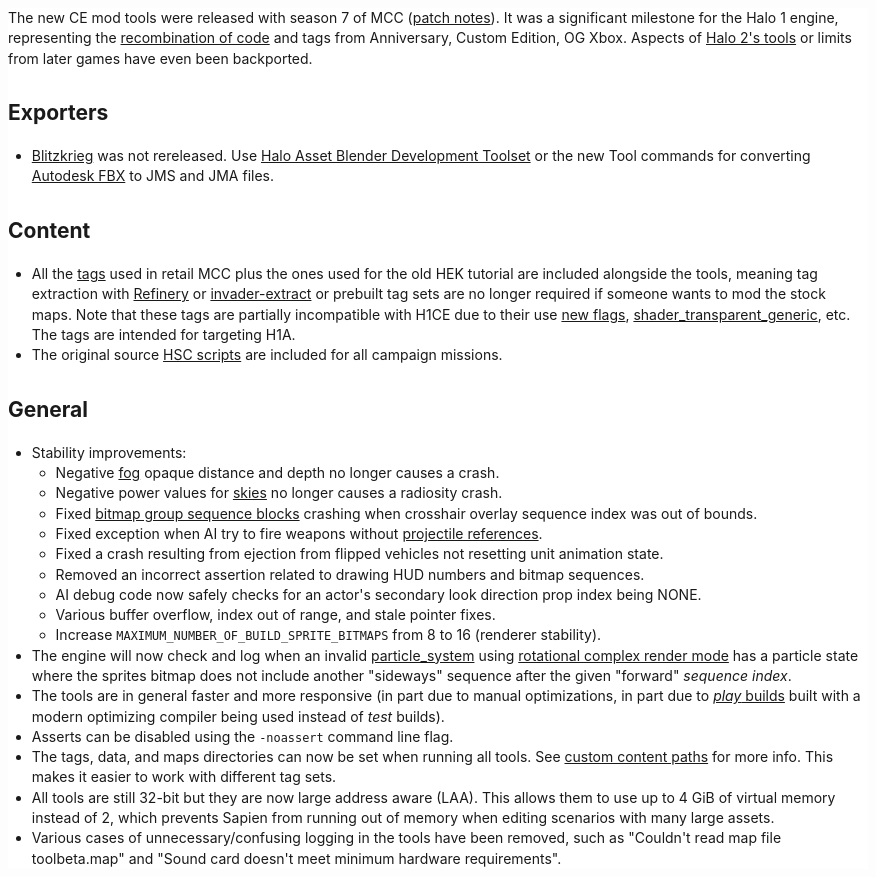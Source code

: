 The new CE mod tools were released with season 7 of MCC ([patch notes](https://support.halowaypoint.com/hc/en-us/articles/4402601893268-Halo-The-Master-Chief-Collection-MCC-Patch-Notes-June-2021)). It was a significant milestone for the Halo 1 engine, representing the [recombination of code](/h1/games.svg) and tags from Anniversary, Custom Edition, OG Xbox. Aspects of [Halo 2's tools](~H2V-EK) or limits from later games have even been backported.

## Exporters
* [Blitzkrieg](~) was not rereleased. Use [Halo Asset Blender Development Toolset](~halo-asset-blender-development-toolset) or the new Tool commands for converting [Autodesk FBX](https://en.wikipedia.org/wiki/FBX) to JMS and JMA files.

## Content
* All the [tags](~) used in retail MCC plus the ones used for the old HEK tutorial are included alongside the tools, meaning tag extraction with [Refinery](~) or [invader-extract](~) or prebuilt tag sets are no longer required if someone wants to mod the stock maps. Note that these tags are partially incompatible with H1CE due to their use [new flags](~weapon#tag-field-triggers-flags-use-unit-adjust-projectile-ray-from-halo1), [shader_transparent_generic](~), etc. The tags are intended for targeting H1A.
* The original source [HSC scripts](~scripting) are included for all campaign missions.

## General
* Stability improvements:
  * Negative [fog](~) opaque distance and depth no longer causes a crash.
  * Negative power values for [skies](~sky) no longer causes a radiosity crash.
  * Fixed [bitmap group sequence blocks](~bitmap#tag-field-bitmap-group-sequence) crashing when crosshair overlay sequence index was out of bounds.
  * Fixed exception when AI try to fire weapons without [projectile references](~weapon#tag-field-triggers-projectile-object).
  * Fixed a crash resulting from ejection from flipped vehicles not resetting unit animation state.
  * Removed an incorrect assertion related to drawing HUD numbers and bitmap sequences.
  * AI debug code now safely checks for an actor's secondary look direction prop index being NONE.
  * Various buffer overflow, index out of range, and stale pointer fixes.
  * Increase `MAXIMUM_NUMBER_OF_BUILD_SPRITE_BITMAPS` from 8 to 16 (renderer stability).
* The engine will now check and log when an invalid [particle_system](~) using [rotational complex render mode](~particle_system#tag-field-particle-types-complex-sprite-render-modes-rotational) has a particle state where the sprites bitmap does not include another "sideways" sequence after the given "forward" _sequence index_.
* The tools are in general faster and more responsive (in part due to manual optimizations, in part due to [*play* builds](~blam#build-types) built with a modern optimizing compiler being used instead of *test* builds).
* Asserts can be disabled using the `-noassert` command line flag.
* The tags, data, and maps directories can now be set when running all tools. See [custom content paths](~mod-tools#using-custom-content-paths) for more info. This makes it easier to work with different tag sets.
* All tools are still 32-bit but they are now large address aware (LAA). This allows them to use up to 4 GiB of virtual memory instead of 2, which prevents Sapien from running out of memory when editing scenarios with many large assets.
* Various cases of unnecessary/confusing logging in the tools have been removed, such as "Couldn't read map file toolbeta.map" and "Sound card doesn't meet minimum hardware requirements".
